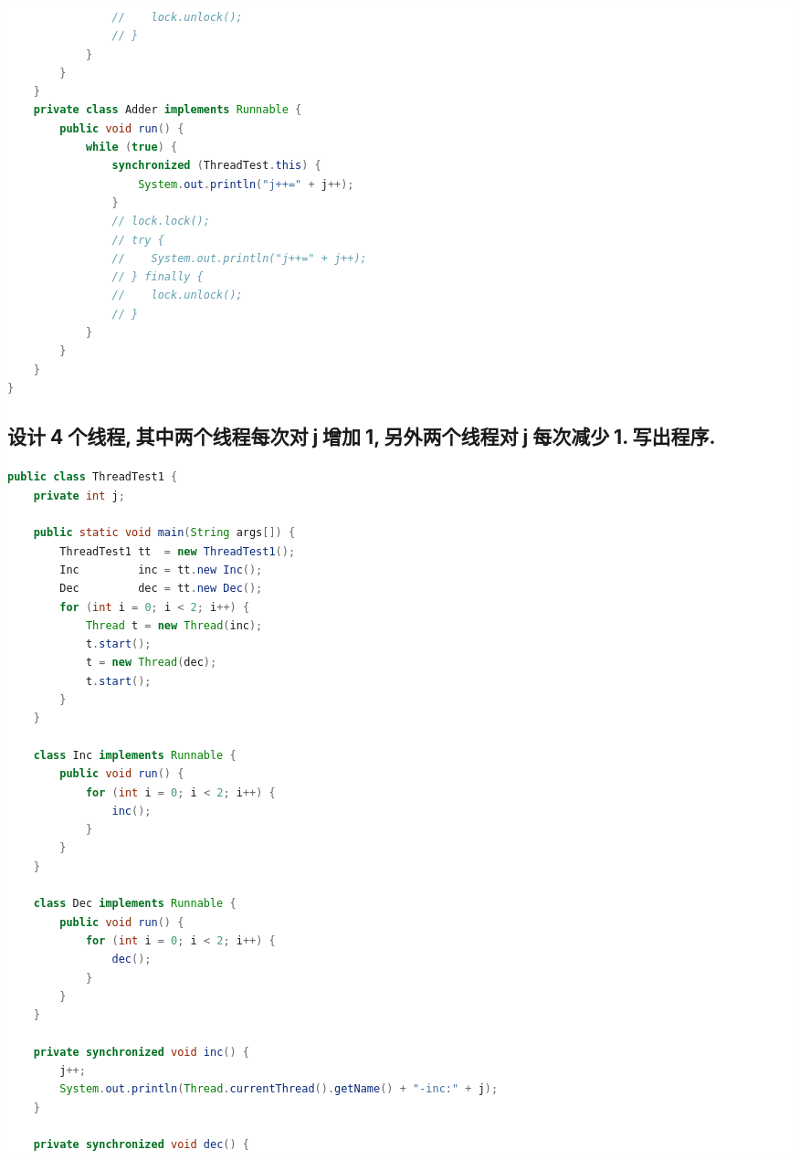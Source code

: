 ```java
                //    lock.unlock();
                // }
            }
        }
    }
    private class Adder implements Runnable {
        public void run() {
            while (true) {
                synchronized (ThreadTest.this) {
                    System.out.println("j++=" + j++);
                }
                // lock.lock();
                // try {
                //    System.out.println("j++=" + j++);
                // } finally {
                //    lock.unlock();
                // }
            }
        }
    }
}
```

## 设计 4 个线程, 其中两个线程每次对 j 增加 1, 另外两个线程对 j 每次减少 1. 写出程序.

```java
public class ThreadTest1 {
    private int j;

    public static void main(String args[]) {
        ThreadTest1 tt  = new ThreadTest1();
        Inc         inc = tt.new Inc();
        Dec         dec = tt.new Dec();
        for (int i = 0; i < 2; i++) {
            Thread t = new Thread(inc);
            t.start();
            t = new Thread(dec);
            t.start();
        }
    }

    class Inc implements Runnable {
        public void run() {
            for (int i = 0; i < 2; i++) {
                inc();
            }
        }
    }

    class Dec implements Runnable {
        public void run() {
            for (int i = 0; i < 2; i++) {
                dec();
            }
        }
    }

    private synchronized void inc() {
        j++;
        System.out.println(Thread.currentThread().getName() + "-inc:" + j);
    }

    private synchronized void dec() {
```